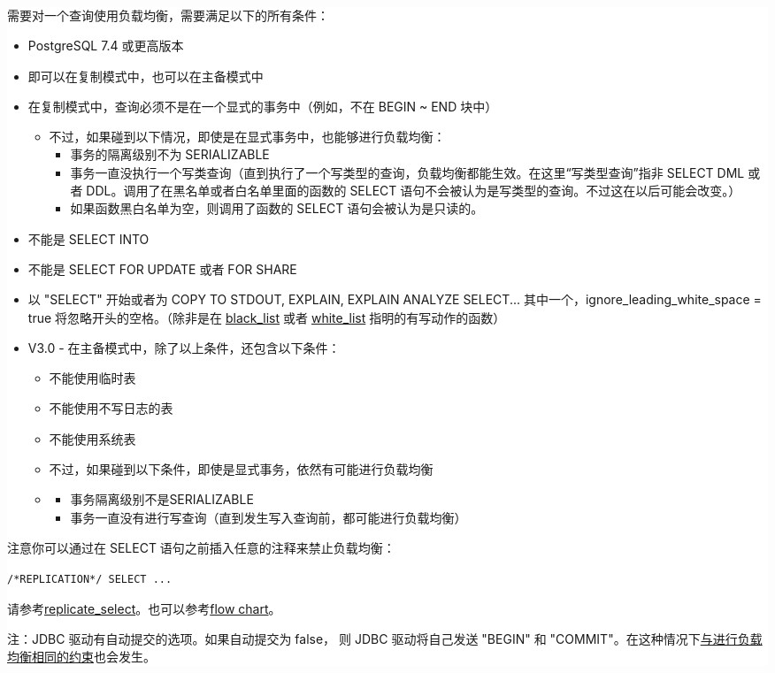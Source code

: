 需要对一个查询使用负载均衡，需要满足以下的所有条件： 

- PostgreSQL 7.4 或更高版本

- 即可以在复制模式中，也可以在主备模式中

- 在复制模式中，查询必须不是在一个显式的事务中（例如，不在 BEGIN ~ END 块中）         

  - 不过，如果碰到以下情况，即使是在显式事务中，也能够进行负载均衡：               
    - 事务的隔离级别不为 SERIALIZABLE
    - 事务一直没执行一个写类查询（直到执行了一个写类型的查询，负载均衡都能生效。在这里“写类型查询”指非 SELECT DML 或者 DDL。调用了在黑名单或者白名单里面的函数的 SELECT 语句不会被认为是写类型的查询。不过这在以后可能会改变。）
    - 如果函数黑白名单为空，则调用了函数的 SELECT 语句会被认为是只读的。

- 不能是 SELECT INTO

- 不能是 SELECT FOR UPDATE 或者 FOR SHARE

- 以 "SELECT" 开始或者为 COPY TO STDOUT, EXPLAIN, EXPLAIN ANALYZE SELECT... 其中一个，ignore_leading_white_space = true 将忽略开头的空格。（除非是在 [black_list](http://www.pgpool.net/docs/pgpool-II-3.5.4/doc/pgpool-zh_cn.html#BLACK_FUNCTION_LIST) 或者 [white_list](http://www.pgpool.net/docs/pgpool-II-3.5.4/doc/pgpool-zh_cn.html#WHITE_FUNCTION_LIST) 指明的有写动作的函数）     

- V3.0 - 在主备模式中，除了以上条件，还包含以下条件：         

  - 不能使用临时表

  - 不能使用不写日志的表

  - 不能使用系统表

  - 不过，如果碰到以下条件，即使是显式事务，依然有可能进行负载均衡

  - - 事务隔离级别不是SERIALIZABLE
    - 事务一直没有进行写查询（直到发生写入查询前，都可能进行负载均衡）

 注意你可以通过在 SELECT 语句之前插入任意的注释来禁止负载均衡： 

```
/*REPLICATION*/ SELECT ...
```

请参考[replicate_select](http://www.pgpool.net/docs/pgpool-II-3.5.4/doc/pgpool-zh_cn.html#replicate_select)。也可以参考[flow chart](http://www.pgpool.net/docs/pgpool-II-3.5.4/doc/where_to_send_queries.pdf)。 

注：JDBC 驱动有自动提交的选项。如果自动提交为 false， 则 JDBC 驱动将自己发送 "BEGIN" 和 "COMMIT"。在这种情况下[与进行负载均衡相同的约束](http://www.pgpool.net/docs/pgpool-II-3.5.4/doc/pgpool-zh_cn.html#condition_for_load_balance)也会发生。  

